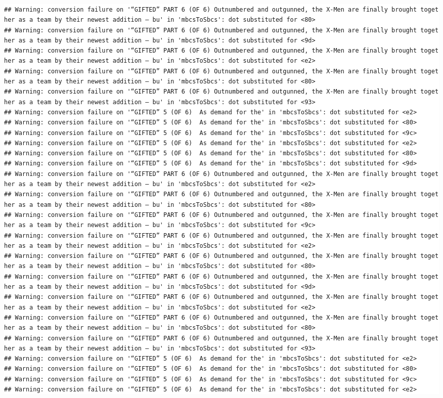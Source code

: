 ```
## Warning: conversion failure on '“GIFTED” PART 6 (OF 6) Outnumbered and outgunned, the X-Men are finally brought together as a team by their newest addition – bu' in 'mbcsToSbcs': dot substituted for <80>
## Warning: conversion failure on '“GIFTED” PART 6 (OF 6) Outnumbered and outgunned, the X-Men are finally brought together as a team by their newest addition – bu' in 'mbcsToSbcs': dot substituted for <9d>
## Warning: conversion failure on '“GIFTED” PART 6 (OF 6) Outnumbered and outgunned, the X-Men are finally brought together as a team by their newest addition – bu' in 'mbcsToSbcs': dot substituted for <e2>
## Warning: conversion failure on '“GIFTED” PART 6 (OF 6) Outnumbered and outgunned, the X-Men are finally brought together as a team by their newest addition – bu' in 'mbcsToSbcs': dot substituted for <80>
## Warning: conversion failure on '“GIFTED” PART 6 (OF 6) Outnumbered and outgunned, the X-Men are finally brought together as a team by their newest addition – bu' in 'mbcsToSbcs': dot substituted for <93>
## Warning: conversion failure on '“GIFTED” 5 (OF 6)  As demand for the' in 'mbcsToSbcs': dot substituted for <e2>
## Warning: conversion failure on '“GIFTED” 5 (OF 6)  As demand for the' in 'mbcsToSbcs': dot substituted for <80>
## Warning: conversion failure on '“GIFTED” 5 (OF 6)  As demand for the' in 'mbcsToSbcs': dot substituted for <9c>
## Warning: conversion failure on '“GIFTED” 5 (OF 6)  As demand for the' in 'mbcsToSbcs': dot substituted for <e2>
## Warning: conversion failure on '“GIFTED” 5 (OF 6)  As demand for the' in 'mbcsToSbcs': dot substituted for <80>
## Warning: conversion failure on '“GIFTED” 5 (OF 6)  As demand for the' in 'mbcsToSbcs': dot substituted for <9d>
## Warning: conversion failure on '“GIFTED” PART 6 (OF 6) Outnumbered and outgunned, the X-Men are finally brought together as a team by their newest addition – bu' in 'mbcsToSbcs': dot substituted for <e2>
## Warning: conversion failure on '“GIFTED” PART 6 (OF 6) Outnumbered and outgunned, the X-Men are finally brought together as a team by their newest addition – bu' in 'mbcsToSbcs': dot substituted for <80>
## Warning: conversion failure on '“GIFTED” PART 6 (OF 6) Outnumbered and outgunned, the X-Men are finally brought together as a team by their newest addition – bu' in 'mbcsToSbcs': dot substituted for <9c>
## Warning: conversion failure on '“GIFTED” PART 6 (OF 6) Outnumbered and outgunned, the X-Men are finally brought together as a team by their newest addition – bu' in 'mbcsToSbcs': dot substituted for <e2>
## Warning: conversion failure on '“GIFTED” PART 6 (OF 6) Outnumbered and outgunned, the X-Men are finally brought together as a team by their newest addition – bu' in 'mbcsToSbcs': dot substituted for <80>
## Warning: conversion failure on '“GIFTED” PART 6 (OF 6) Outnumbered and outgunned, the X-Men are finally brought together as a team by their newest addition – bu' in 'mbcsToSbcs': dot substituted for <9d>
## Warning: conversion failure on '“GIFTED” PART 6 (OF 6) Outnumbered and outgunned, the X-Men are finally brought together as a team by their newest addition – bu' in 'mbcsToSbcs': dot substituted for <e2>
## Warning: conversion failure on '“GIFTED” PART 6 (OF 6) Outnumbered and outgunned, the X-Men are finally brought together as a team by their newest addition – bu' in 'mbcsToSbcs': dot substituted for <80>
## Warning: conversion failure on '“GIFTED” PART 6 (OF 6) Outnumbered and outgunned, the X-Men are finally brought together as a team by their newest addition – bu' in 'mbcsToSbcs': dot substituted for <93>
## Warning: conversion failure on '“GIFTED” 5 (OF 6)  As demand for the' in 'mbcsToSbcs': dot substituted for <e2>
## Warning: conversion failure on '“GIFTED” 5 (OF 6)  As demand for the' in 'mbcsToSbcs': dot substituted for <80>
## Warning: conversion failure on '“GIFTED” 5 (OF 6)  As demand for the' in 'mbcsToSbcs': dot substituted for <9c>
## Warning: conversion failure on '“GIFTED” 5 (OF 6)  As demand for the' in 'mbcsToSbcs': dot substituted for <e2>
```